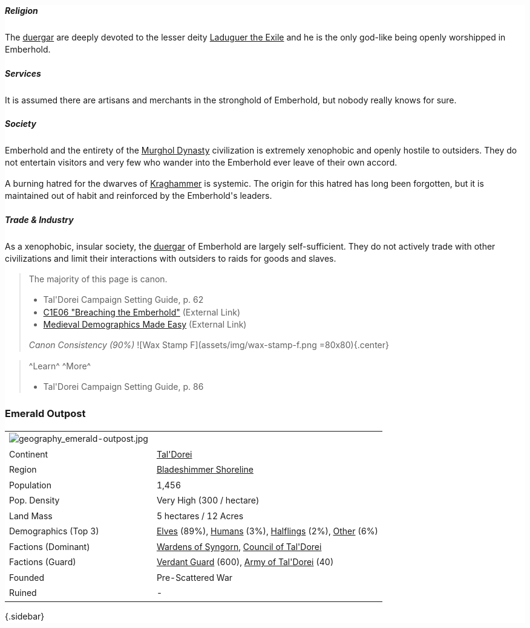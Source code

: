 ##### Religion
The [duergar](duergar) are deeply devoted to the lesser deity [Laduguer the Exile](laduguer-the-exile) and he is the only god-like being openly worshipped in Emberhold.

##### Services
It is assumed there are artisans and merchants in the stronghold of Emberhold, but nobody really knows for sure.

##### Society
Emberhold and the entirety of the [Murghol Dynasty](murghol-dynasty) civilization is extremely xenophobic and openly hostile to outsiders. They do not entertain visitors and very few who wander into the Emberhold ever leave of their own accord.

A burning hatred for the dwarves of [Kraghammer](kraghammer) is systemic. The origin for this hatred has long been forgotten, but it is maintained out of habit and reinforced by the Emberhold's leaders.

##### Trade & Industry
As a xenophobic, insular society, the [duergar](duergar) of Emberhold are largely self-sufficient. They do not actively trade with other civilizations and limit their interactions with outsiders to raids for goods and slaves.


> The majority of this page is canon.
>
> - Tal'Dorei Campaign Setting Guide, p. 62
> - [C1E06 "Breaching the Emberhold"](https://crtranscript.tumblr.com/ep006) (External Link)
> - [Medieval Demographics Made Easy](https://gamingballistic.com/wp-content/uploads/2018/11/Medieval-Demographics-Made-Easy-1.pdf) (External Link)
>
> *Canon Consistency (90%)*
> ![Wax Stamp F](assets/img/wax-stamp-f.png =80x80){.center}


>  ^Learn^ ^More^
> - Tal'Dorei Campaign Setting Guide, p. 86


### Emerald Outpost
|||
|:---------------------|:-------------------------|
| ![geography_emerald-outpost.jpg](assets/img/geography_emerald-outpost.jpg) ||
| Continent            | [Tal'Dorei](taldorei)    |
| Region               | [Bladeshimmer Shoreline](bladeshimmer-shoreline) |
| Population           | 1,456                    |
| Pop. Density         | Very High (300 / hectare)|
| Land Mass            | 5 hectares / 12 Acres    |
| Demographics (Top 3) | [Elves](elves) (89%), [Humans](humans) (3%), [Halflings](halflings) (2%), [Other](races) (6%) |
| Factions (Dominant)  | [Wardens of Syngorn](wardens-of-syngorn), [Council of Tal'Dorei](council-of-taldorei)  |
| Factions (Guard)     | [Verdant Guard](verdant-guard) (600), [Army of Tal'Dorei](army-of-taldorei) (40)|
| Founded              | Pre-Scattered War        |
| Ruined               | -                        |
{.sidebar}
